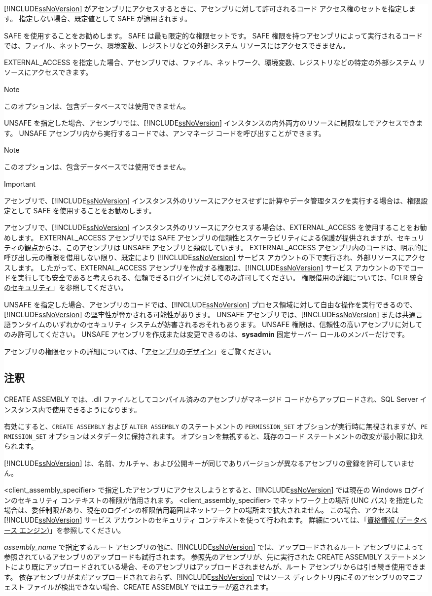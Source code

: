  [!INCLUDE[ssNoVersion](../../includes/ssnoversion-md.md)] がアセンブリにアクセスするときに、アセンブリに対して許可されるコード アクセス権のセットを指定します。 指定しない場合、既定値として SAFE が適用されます。  
  
 SAFE を使用することをお勧めします。 SAFE は最も限定的な権限セットです。 SAFE 権限を持つアセンブリによって実行されるコードでは、ファイル、ネットワーク、環境変数、レジストリなどの外部システム リソースにはアクセスできません。  
  
 EXTERNAL_ACCESS を指定した場合、アセンブリでは、ファイル、ネットワーク、環境変数、レジストリなどの特定の外部システム リソースにアクセスできます。  
  
> [!NOTE]  
>  このオプションは、包含データベースでは使用できません。  
  
 UNSAFE を指定した場合、アセンブリでは、[!INCLUDE[ssNoVersion](../../includes/ssnoversion-md.md)] インスタンスの内外両方のリソースに制限なしでアクセスできます。 UNSAFE アセンブリ内から実行するコードでは、アンマネージ コードを呼び出すことができます。  
  
> [!NOTE]  
>  このオプションは、包含データベースでは使用できません。  
  
> [!IMPORTANT]  
>  アセンブリで、[!INCLUDE[ssNoVersion](../../includes/ssnoversion-md.md)] インスタンス外のリソースにアクセスせずに計算やデータ管理タスクを実行する場合は、権限設定として SAFE を使用することをお勧めします。  
>   
>  アセンブリで、[!INCLUDE[ssNoVersion](../../includes/ssnoversion-md.md)] インスタンス外のリソースにアクセスする場合は、EXTERNAL_ACCESS を使用することをお勧めします。 EXTERNAL_ACCESS アセンブリでは SAFE アセンブリの信頼性とスケーラビリティによる保護が提供されますが、セキュリティの観点からは、このアセンブリは UNSAFE アセンブリと類似しています。 EXTERNAL_ACCESS アセンブリ内のコードは、明示的に呼び出し元の権限を借用しない限り、既定により [!INCLUDE[ssNoVersion](../../includes/ssnoversion-md.md)] サービス アカウントの下で実行され、外部リソースにアクセスします。 したがって、EXTERNAL_ACCESS アセンブリを作成する権限は、[!INCLUDE[ssNoVersion](../../includes/ssnoversion-md.md)] サービス アカウントの下でコードを実行しても安全であると考えられる、信頼できるログインに対してのみ許可してください。 権限借用の詳細については、「[CLR 統合のセキュリティ](../../relational-databases/clr-integration/security/clr-integration-security.md)」を参照してください。  
>   
>  UNSAFE を指定した場合、アセンブリのコードでは、[!INCLUDE[ssNoVersion](../../includes/ssnoversion-md.md)] プロセス領域に対して自由な操作を実行できるので、[!INCLUDE[ssNoVersion](../../includes/ssnoversion-md.md)] の堅牢性が脅かされる可能性があります。 UNSAFE アセンブリでは、[!INCLUDE[ssNoVersion](../../includes/ssnoversion-md.md)] または共通言語ランタイムのいずれかのセキュリティ システムが妨害されるおそれもあります。 UNSAFE 権限は、信頼性の高いアセンブリに対してのみ許可してください。 UNSAFE アセンブリを作成または変更できるのは、**sysadmin** 固定サーバー ロールのメンバーだけです。  
  
 アセンブリの権限セットの詳細については、「[アセンブリのデザイン](../../relational-databases/clr-integration/assemblies-designing.md)」をご覧ください。  
  
## <a name="remarks"></a>注釈  
 CREATE ASSEMBLY では、.dll ファイルとしてコンパイル済みのアセンブリがマネージド コードからアップロードされ、SQL Server インスタンス内で使用できるようになります。  
 
有効にすると、`CREATE ASSEMBLY` および `ALTER ASSEMBLY` のステートメントの `PERMISSION_SET` オプションが実行時に無視されますが、`PERMISSION_SET` オプションはメタデータに保持されます。 オプションを無視すると、既存のコード ステートメントの改変が最小限に抑えられます。
 
  [!INCLUDE[ssNoVersion](../../includes/ssnoversion-md.md)] は、名前、カルチャ、および公開キーが同じでありバージョンが異なるアセンブリの登録を許可していません。  
  
\<client_assembly_specifier> で指定したアセンブリにアクセスしようとすると、[!INCLUDE[ssNoVersion](../../includes/ssnoversion-md.md)] では現在の Windows ログインのセキュリティ コンテキストの権限が借用されます。 \<client_assembly_specifier> でネットワーク上の場所 (UNC パス) を指定した場合は、委任制限があり、現在のログインの権限借用範囲はネットワーク上の場所まで拡大されません。 この場合、アクセスは [!INCLUDE[ssNoVersion](../../includes/ssnoversion-md.md)] サービス アカウントのセキュリティ コンテキストを使って行われます。 詳細については、「[資格情報 &#40;データベース エンジン&#41;](../../relational-databases/security/authentication-access/credentials-database-engine.md)」を参照してください。
  
 *assembly_name* で指定するルート アセンブリの他に、[!INCLUDE[ssNoVersion](../../includes/ssnoversion-md.md)] では、アップロードされるルート アセンブリによって参照されているアセンブリのアップロードも試行されます。 参照先のアセンブリが、先に実行された CREATE ASSEMBLY ステートメントにより既にアップロードされている場合、そのアセンブリはアップロードされませんが、ルート アセンブリからは引き続き使用できます。 依存アセンブリがまだアップロードされておらず、[!INCLUDE[ssNoVersion](../../includes/ssnoversion-md.md)] ではソース ディレクトリ内にそのアセンブリのマニフェスト ファイルが検出できない場合、CREATE ASSEMBLY ではエラーが返されます。  
  